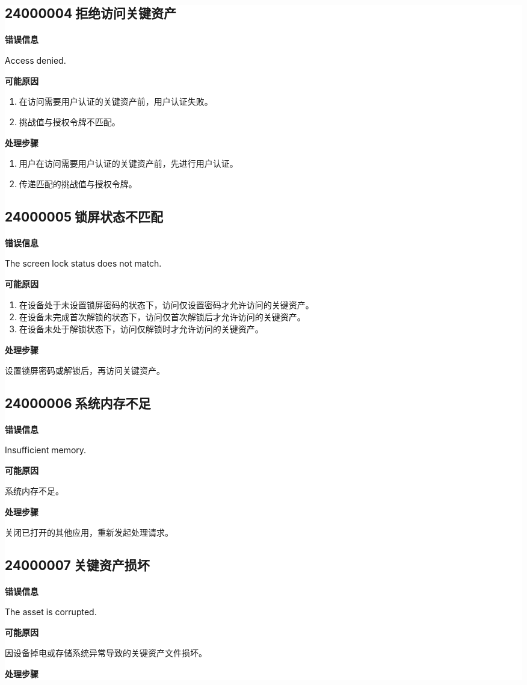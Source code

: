 ## 24000004 拒绝访问关键资产

**错误信息**

Access denied.

**可能原因**

1. 在访问需要用户认证的关键资产前，用户认证失败。

2. 挑战值与授权令牌不匹配。

**处理步骤**

1. 用户在访问需要用户认证的关键资产前，先进行用户认证。

2. 传递匹配的挑战值与授权令牌。

## 24000005 锁屏状态不匹配

**错误信息**

The screen lock status does not match.

**可能原因**

1. 在设备处于未设置锁屏密码的状态下，访问仅设置密码才允许访问的关键资产。
2. 在设备未完成首次解锁的状态下，访问仅首次解锁后才允许访问的关键资产。
3. 在设备未处于解锁状态下，访问仅解锁时才允许访问的关键资产。

**处理步骤**

设置锁屏密码或解锁后，再访问关键资产。

## 24000006 系统内存不足

**错误信息**

Insufficient memory.

**可能原因**

系统内存不足。

**处理步骤**

关闭已打开的其他应用，重新发起处理请求。

## 24000007 关键资产损坏

**错误信息**

The asset is corrupted.

**可能原因**

因设备掉电或存储系统异常导致的关键资产文件损坏。

**处理步骤**
